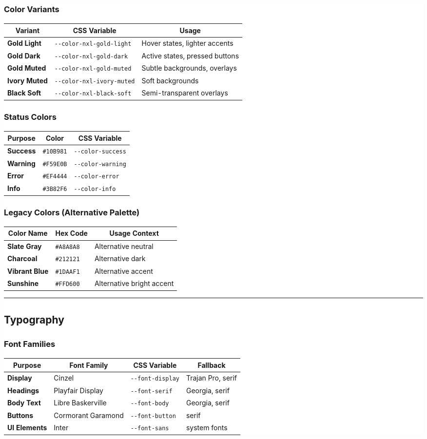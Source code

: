 ### Color Variants

| Variant | CSS Variable | Usage |
|---------|--------------|-------|
| **Gold Light** | `--color-nxl-gold-light` | Hover states, lighter accents |
| **Gold Dark** | `--color-nxl-gold-dark` | Active states, pressed buttons |
| **Gold Muted** | `--color-nxl-gold-muted` | Subtle backgrounds, overlays |
| **Ivory Muted** | `--color-nxl-ivory-muted` | Soft backgrounds |
| **Black Soft** | `--color-nxl-black-soft` | Semi-transparent overlays |

### Status Colors

| Purpose | Color | CSS Variable |
|---------|-------|--------------|
| **Success** | `#10B981` | `--color-success` |
| **Warning** | `#F59E0B` | `--color-warning` |
| **Error** | `#EF4444` | `--color-error` |
| **Info** | `#3B82F6` | `--color-info` |

### Legacy Colors (Alternative Palette)

| Color Name | Hex Code | Usage Context |
|------------|----------|---------------|
| **Slate Gray** | `#A8A8A8` | Alternative neutral |
| **Charcoal** | `#212121` | Alternative dark |
| **Vibrant Blue** | `#1DAAF1` | Alternative accent |
| **Sunshine** | `#FFD600` | Alternative bright accent |

---

## Typography

### Font Families

| Purpose | Font Family | CSS Variable | Fallback |
|---------|-------------|--------------|----------|
| **Display** | Cinzel | `--font-display` | Trajan Pro, serif |
| **Headings** | Playfair Display | `--font-serif` | Georgia, serif |
| **Body Text** | Libre Baskerville | `--font-body` | Georgia, serif |
| **Buttons** | Cormorant Garamond | `--font-button` | serif |
| **UI Elements** | Inter | `--font-sans` | system fonts |
